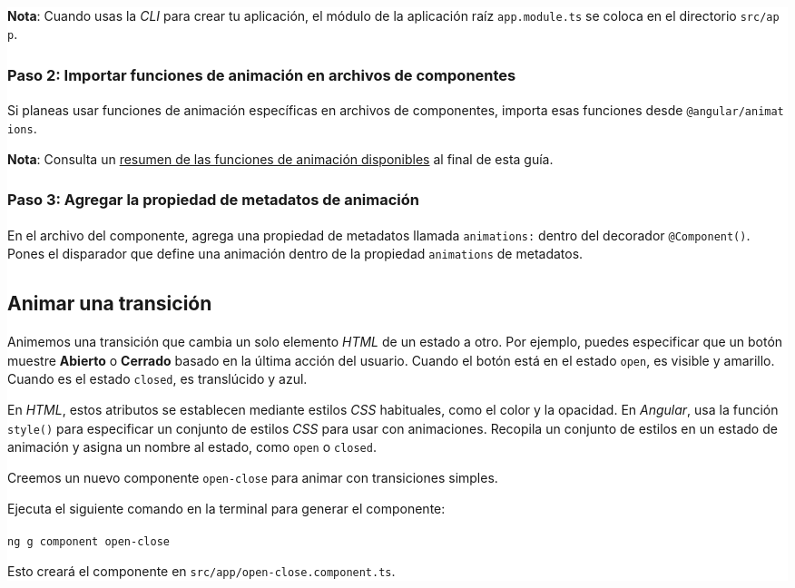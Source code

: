<code-example path="animations/src/app/app.module.1.ts" header="src/app/app.module.ts" language="typescript"></code-example>

<div class="alert is-helpful">

**Nota**: Cuando usas la *CLI* para crear tu aplicación, el módulo de la aplicación raíz `app.module.ts` se coloca en el directorio `src/app`.
</div>

### Paso 2: Importar funciones de animación en archivos de componentes

Si planeas usar funciones de animación específicas en archivos de componentes, importa esas funciones desde `@angular/animations`.

<code-example path="animations/src/app/app.component.ts" header="src/app/app.component.ts" region="imports" language="typescript">
</code-example>

<div class="alert is-helpful">

**Nota**: Consulta un [resumen de las funciones de animación disponibles](guide/animations#resumen-de-la-api-de-animacion) al final de esta guía.
</div>

### Paso 3: Agregar la propiedad de metadatos de animación

En el archivo del componente, agrega una propiedad de metadatos llamada `animations:` dentro del decorador `@Component()`. Pones el disparador que define una animación dentro de la propiedad `animations` de metadatos.

<code-example path="animations/src/app/app.component.ts" header="src/app/app.component.ts" region="decorator" language="typescript">
</code-example>

## Animar una transición

Animemos una transición que cambia un solo elemento *HTML* de un estado a otro. Por ejemplo, puedes especificar que un botón muestre **Abierto** o **Cerrado** basado en la última acción del usuario. Cuando el botón está en el estado `open`, es visible y amarillo. Cuando es el estado `closed`, es translúcido y azul.

En *HTML*, estos atributos se establecen mediante estilos *CSS* habituales, como el color y la opacidad. En *Angular*, usa la función `style()` para especificar un conjunto de estilos *CSS* para usar con animaciones. Recopila un conjunto de estilos en un estado de animación y asigna un nombre al estado, como `open` o `closed`.

<div class="alert is-helpful">

  Creemos un nuevo componente `open-close` para animar con transiciones simples.

  Ejecuta el siguiente comando en la terminal para generar el componente:

  `ng g component open-close`

  Esto creará el componente en `src/app/open-close.component.ts`.
</div>
